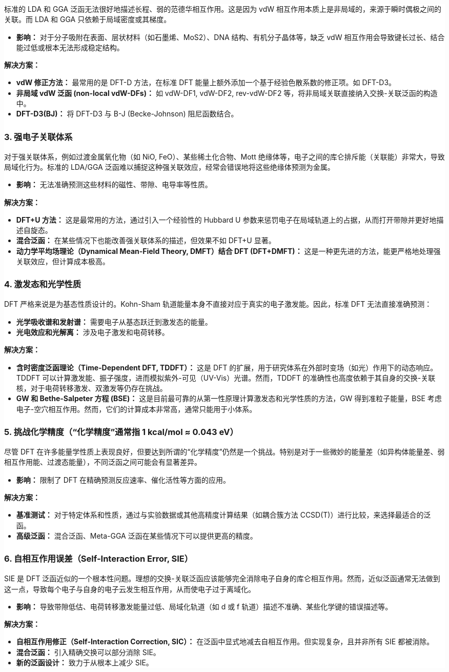 标准的 LDA 和 GGA 泛函无法很好地描述长程、弱的范德华相互作用。这是因为 vdW 相互作用本质上是非局域的，来源于瞬时偶极之间的关联。而 LDA 和 GGA 只依赖于局域密度或其梯度。

*   **影响：** 对于分子吸附在表面、层状材料（如石墨烯、MoS2）、DNA 结构、有机分子晶体等，缺乏 vdW 相互作用会导致键长过长、结合能过低或根本无法形成稳定结构。

**解决方案：**
*   **vdW 修正方法：** 最常用的是 DFT-D 方法，在标准 DFT 能量上额外添加一个基于经验色散系数的修正项。如 DFT-D3。
*   **非局域 vdW 泛函 (non-local vdW-DFs)：** 如 vdW-DF1, vdW-DF2, rev-vdW-DF2 等，将非局域关联直接纳入交换-关联泛函的构造中。
*   **DFT-D3(BJ)：** 将 DFT-D3 与 B-J (Becke-Johnson) 阻尼函数结合。

### 3. 强电子关联体系

对于强关联体系，例如过渡金属氧化物（如 NiO, FeO）、某些稀土化合物、Mott 绝缘体等，电子之间的库仑排斥能（关联能）非常大，导致局域化行为。标准的 LDA/GGA 泛函难以捕捉这种强关联效应，经常会错误地将这些绝缘体预测为金属。

*   **影响：** 无法准确预测这些材料的磁性、带隙、电导率等性质。

**解决方案：**
*   **DFT+U 方法：** 这是最常用的方法，通过引入一个经验性的 Hubbard U 参数来惩罚电子在局域轨道上的占据，从而打开带隙并更好地描述自旋态。
*   **混合泛函：** 在某些情况下也能改善强关联体系的描述，但效果不如 DFT+U 显著。
*   **动力学平均场理论（Dynamical Mean-Field Theory, DMFT）结合 DFT (DFT+DMFT)：** 这是一种更先进的方法，能更严格地处理强关联效应，但计算成本极高。

### 4. 激发态和光学性质

DFT 严格来说是为基态性质设计的。Kohn-Sham 轨道能量本身不直接对应于真实的电子激发能。因此，标准 DFT 无法直接准确预测：
*   **光学吸收谱和发射谱：** 需要电子从基态跃迁到激发态的能量。
*   **光电效应和光解离：** 涉及电子激发和电荷转移。

**解决方案：**
*   **含时密度泛函理论（Time-Dependent DFT, TDDFT）：** 这是 DFT 的扩展，用于研究体系在外部时变场（如光）作用下的动态响应。TDDFT 可以计算激发能、振子强度，进而模拟紫外-可见（UV-Vis）光谱。然而，TDDFT 的准确性也高度依赖于其自身的交换-关联核，对于电荷转移激发、双激发等仍存在挑战。
*   **GW 和 Bethe-Salpeter 方程 (BSE)：** 这是目前最可靠的从第一性原理计算激发态和光学性质的方法，GW 得到准粒子能量，BSE 考虑电子-空穴相互作用。然而，它们的计算成本非常高，通常只能用于小体系。

### 5. 挑战化学精度（“化学精度”通常指 1 kcal/mol ≈ 0.043 eV）

尽管 DFT 在许多能量学性质上表现良好，但要达到所谓的“化学精度”仍然是一个挑战。特别是对于一些微妙的能量差（如异构体能量差、弱相互作用能、过渡态能量），不同泛函之间可能会有显著差异。

*   **影响：** 限制了 DFT 在精确预测反应速率、催化活性等方面的应用。

**解决方案：**
*   **基准测试：** 对于特定体系和性质，通过与实验数据或其他高精度计算结果（如耦合簇方法 CCSD(T)）进行比较，来选择最适合的泛函。
*   **高级泛函：** 混合泛函、Meta-GGA 泛函在某些情况下可以提供更高的精度。

### 6. 自相互作用误差（Self-Interaction Error, SIE）

SIE 是 DFT 泛函近似的一个根本性问题。理想的交换-关联泛函应该能够完全消除电子自身的库仑相互作用。然而，近似泛函通常无法做到这一点，导致每个电子与自身的电子云发生相互作用，从而使电子过于离域化。

*   **影响：** 导致带隙低估、电荷转移激发能量过低、局域化轨道（如 d 或 f 轨道）描述不准确、某些化学键的错误描述等。

**解决方案：**
*   **自相互作用修正（Self-Interaction Correction, SIC）：** 在泛函中显式地减去自相互作用。但实现复杂，且并非所有 SIE 都被消除。
*   **混合泛函：** 引入精确交换可以部分消除 SIE。
*   **新的泛函设计：** 致力于从根本上减少 SIE。
